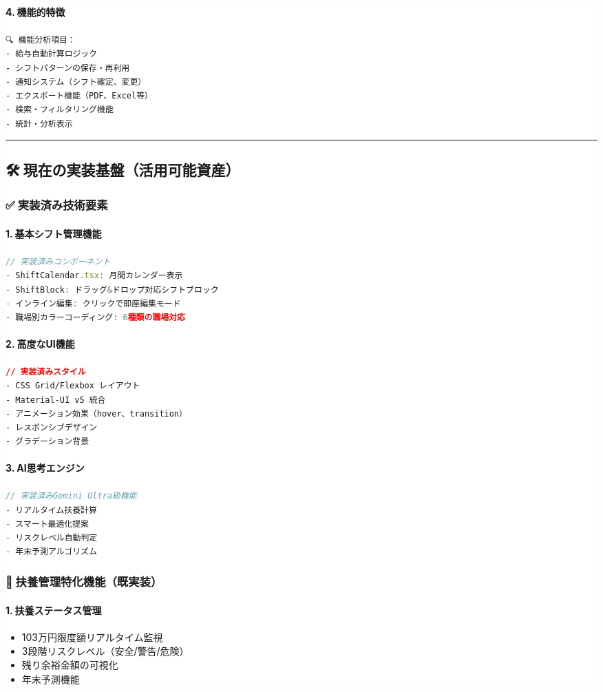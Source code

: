 #### 4. **機能的特徴**
```
🔍 機能分析項目：
- 給与自動計算ロジック
- シフトパターンの保存・再利用
- 通知システム（シフト確定、変更）
- エクスポート機能（PDF、Excel等）
- 検索・フィルタリング機能
- 統計・分析表示
```

---

## 🛠️ 現在の実装基盤（活用可能資産）

### ✅ 実装済み技術要素

#### 1. **基本シフト管理機能**
```typescript
// 実装済みコンポーネント
- ShiftCalendar.tsx: 月間カレンダー表示
- ShiftBlock: ドラッグ&ドロップ対応シフトブロック
- インライン編集: クリックで即座編集モード
- 職場別カラーコーディング: 6種類の職場対応
```

#### 2. **高度なUI機能**
```css
// 実装済みスタイル
- CSS Grid/Flexbox レイアウト
- Material-UI v5 統合
- アニメーション効果（hover、transition）
- レスポンシブデザイン
- グラデーション背景
```

#### 3. **AI思考エンジン**
```javascript
// 実装済みGemini Ultra級機能
- リアルタイム扶養計算
- スマート最適化提案
- リスクレベル自動判定
- 年末予測アルゴリズム
```

### 🎯 扶養管理特化機能（既実装）

#### 1. **扶養ステータス管理**
- 103万円限度額リアルタイム監視
- 3段階リスクレベル（安全/警告/危険）
- 残り余裕金額の可視化
- 年末予測機能
